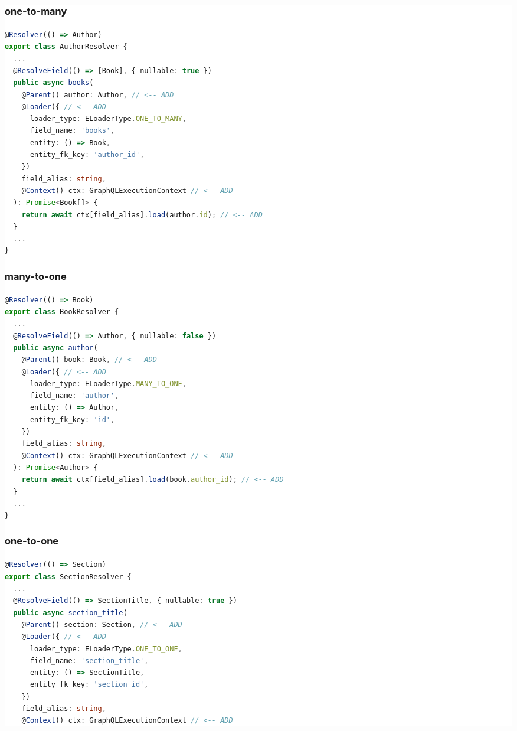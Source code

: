 ### one-to-many

```ts
@Resolver(() => Author)
export class AuthorResolver {
  ...
  @ResolveField(() => [Book], { nullable: true })
  public async books(
    @Parent() author: Author, // <-- ADD
    @Loader({ // <-- ADD
      loader_type: ELoaderType.ONE_TO_MANY,
      field_name: 'books',
      entity: () => Book,
      entity_fk_key: 'author_id',
    })
    field_alias: string,
    @Context() ctx: GraphQLExecutionContext // <-- ADD
  ): Promise<Book[]> {
    return await ctx[field_alias].load(author.id); // <-- ADD
  }
  ...
}
```

### many-to-one

```ts
@Resolver(() => Book)
export class BookResolver {
  ...
  @ResolveField(() => Author, { nullable: false })
  public async author(
    @Parent() book: Book, // <-- ADD
    @Loader({ // <-- ADD
      loader_type: ELoaderType.MANY_TO_ONE,
      field_name: 'author',
      entity: () => Author,
      entity_fk_key: 'id',
    })
    field_alias: string,
    @Context() ctx: GraphQLExecutionContext // <-- ADD
  ): Promise<Author> {
    return await ctx[field_alias].load(book.author_id); // <-- ADD
  }
  ...
}
```

### one-to-one

```ts
@Resolver(() => Section)
export class SectionResolver {
  ...
  @ResolveField(() => SectionTitle, { nullable: true })
  public async section_title(
    @Parent() section: Section, // <-- ADD
    @Loader({ // <-- ADD
      loader_type: ELoaderType.ONE_TO_ONE,
      field_name: 'section_title',
      entity: () => SectionTitle,
      entity_fk_key: 'section_id',
    })
    field_alias: string,
    @Context() ctx: GraphQLExecutionContext // <-- ADD
```